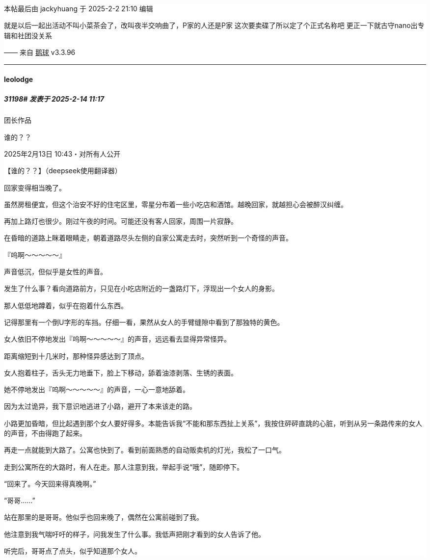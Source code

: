  本帖最后由 jackyhuang 于 2025-2-2 21:10 编辑 

就是以后一起出活动不叫小菜茶会了，改叫夜半交响曲了，P家的人还是P家
这次要卖碟了所以定了个正式名称吧
更正一下就古守nano出专辑和社团没关系

—— 来自 [鹅球](https://www.pgyer.com/GcUxKd4w) v3.3.96

*****

####  leolodge  
##### 31198#       发表于 2025-2-14 11:17

团长作品

谁的？？

2025年2月13日 10:43・对所有人公开

【谁的？？】（deepseek使用翻译器）

回家变得相当晚了。

虽然房租便宜，但这个治安不好的住宅区里，零星分布着一些小吃店和酒馆。越晚回家，就越担心会被醉汉纠缠。

再加上路灯也很少。刚过午夜的时间。可能还没有客人回家，周围一片寂静。

在昏暗的道路上眯着眼睛走，朝着道路尽头左侧的自家公寓走去时，突然听到一个奇怪的声音。

『呜啊～～～～～』

声音低沉，但似乎是女性的声音。

发生了什么事？看向道路前方，只见在小吃店附近的一盏路灯下，浮现出一个女人的身影。

那人低低地蹲着，似乎在抱着什么东西。

记得那里有一个倒U字形的车挡。仔细一看，果然从女人的手臂缝隙中看到了那独特的黄色。

女人依旧不停地发出『呜啊～～～～～』的声音，远远看去显得异常怪异。

距离缩短到十几米时，那种怪异感达到了顶点。

女人抱着柱子，舌头无力地垂下，脸上下移动，舔着油漆剥落、生锈的表面。

她不停地发出『呜啊～～～～～』的声音，一心一意地舔着。

因为太过诡异，我下意识地逃进了小路，避开了本来该走的路。

小路更加昏暗，但比起遇到那个女人要好得多。本能告诉我“不能和那东西扯上关系”，我按住砰砰直跳的心脏，听到从另一条路传来的女人的声音，不由得跑了起来。

再走一点就能到大路了。公寓也快到了。看到前面熟悉的自动贩卖机的灯光，我松了一口气。

走到公寓所在的大路时，有人在走。那人注意到我，举起手说“哦”，随即停下。

“回来了。今天回来得真晚啊。”

“哥哥……”

站在那里的是哥哥。他似乎也回来晚了，偶然在公寓前碰到了我。

他注意到我气喘吁吁的样子，问我发生了什么事。我低声把刚才看到的女人告诉了他。

听完后，哥哥点了点头，似乎知道那个女人。
